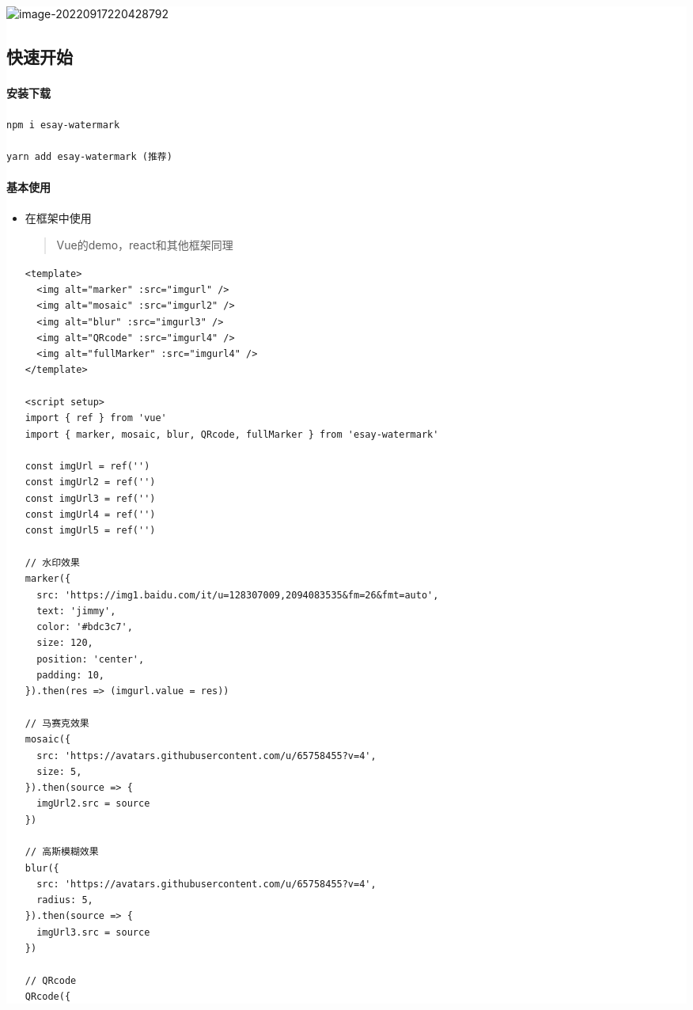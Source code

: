 ![image-20220917220428792](https://vitepress-source.oss-cn-beijing.aliyuncs.com/typoraimage-20220917220428792.png)

## 快速开始

#### 安装下载

```
npm i esay-watermark

yarn add esay-watermark (推荐)
```

#### 基本使用

- 在框架中使用

  > Vue的demo，react和其他框架同理

  ```vue
  <template>
  	<img alt="marker" :src="imgurl" />
    <img alt="mosaic" :src="imgurl2" />
    <img alt="blur" :src="imgurl3" />
    <img alt="QRcode" :src="imgurl4" />
    <img alt="fullMarker" :src="imgurl4" />
  </template>
  
  <script setup>
  import { ref } from 'vue'
  import { marker, mosaic, blur, QRcode, fullMarker } from 'esay-watermark'
  
  const imgUrl = ref('')
  const imgUrl2 = ref('')
  const imgUrl3 = ref('')
  const imgUrl4 = ref('')
  const imgUrl5 = ref('')
  
  // 水印效果
  marker({
  	src: 'https://img1.baidu.com/it/u=128307009,2094083535&fm=26&fmt=auto',
  	text: 'jimmy',
  	color: '#bdc3c7',
  	size: 120,
  	position: 'center',
  	padding: 10,
  }).then(res => (imgurl.value = res))
  
  // 马赛克效果
  mosaic({
  	src: 'https://avatars.githubusercontent.com/u/65758455?v=4',
  	size: 5,
  }).then(source => {
  	imgUrl2.src = source
  })
    
  // 高斯模糊效果
  blur({
  	src: 'https://avatars.githubusercontent.com/u/65758455?v=4',
  	radius: 5,
  }).then(source => {
  	imgUrl3.src = source
  })
  
  // QRcode
  QRcode({
  ```